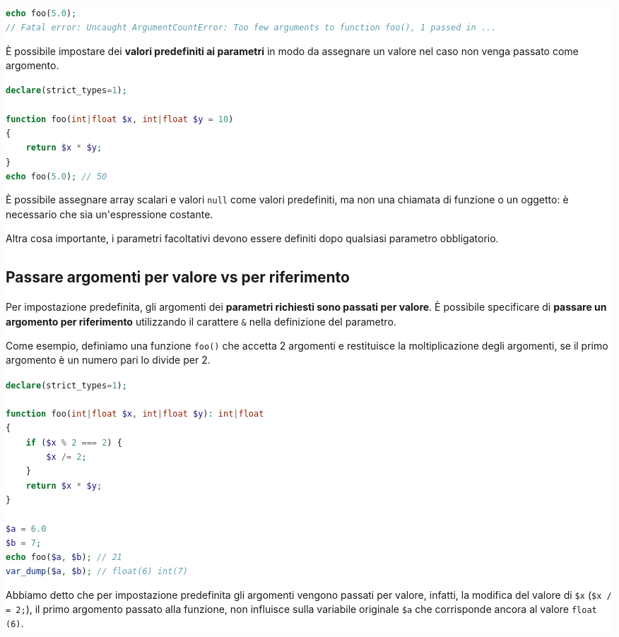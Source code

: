 ```php
echo foo(5.0); 
// Fatal error: Uncaught ArgumentCountError: Too few arguments to function foo(), 1 passed in ...
```

È possibile impostare dei **valori predefiniti ai parametri** in modo da assegnare un valore nel caso non venga passato come argomento.

```php
declare(strict_types=1);

function foo(int|float $x, int|float $y = 10) 
{
	return $x * $y;
}
echo foo(5.0); // 50
```

È possibile assegnare array scalari e valori `null` come valori predefiniti, ma non una chiamata di funzione o un oggetto:
è necessario che sia un'espressione costante.

Altra cosa importante, i parametri facoltativi devono essere definiti dopo qualsiasi parametro obbligatorio.

## Passare argomenti per valore vs per riferimento

Per impostazione predefinita, gli argomenti dei **parametri richiesti sono passati per valore**.
È possibile specificare di **passare un argomento per riferimento** utilizzando il carattere `&` nella definizione del parametro.

Come esempio, definiamo una funzione `foo()` che accetta 2 argomenti e restituisce la moltiplicazione degli argomenti, 
se il primo argomento è un numero pari lo divide per 2.

```php
declare(strict_types=1);

function foo(int|float $x, int|float $y): int|float 
{
	if ($x % 2 === 2) {
		$x /= 2;
	}
	return $x * $y;
}

$a = 6.0
$b = 7;
echo foo($a, $b); // 21
var_dump($a, $b); // float(6) int(7)
```

Abbiamo detto che per impostazione predefinita gli argomenti vengono passati per valore, infatti,
la modifica del valore di `$x` (`$x /= 2;`), il primo argomento passato alla funzione,
non influisce sulla variabile originale `$a` che corrisponde ancora al valore `float(6)`.
